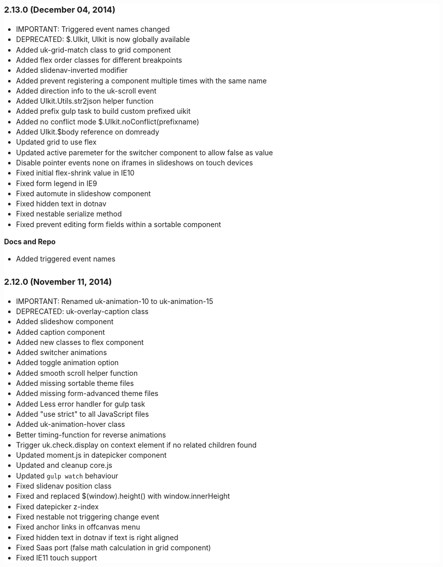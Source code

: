 ### 2.13.0 (December 04, 2014)
  - IMPORTANT: Triggered event names changed
  - DEPRECATED: $.UIkit, UIkit is now globally available
  - Added uk-grid-match class to grid component
  - Added flex order classes for different breakpoints
  - Added slidenav-inverted modifier
  - Added prevent registering a component multiple times with the same name
  - Added direction info to the uk-scroll event
  - Added UIkit.Utils.str2json helper function
  - Added prefix gulp task to build custom prefixed uikit
  - Added no conflict mode $.UIkit.noConflict(prefixname)
  - Added UIkit.$body reference on domready
  - Updated grid to use flex
  - Updated active paremeter for the switcher component to allow false as value
  - Disable pointer events none on iframes in slideshows on touch devices
  - Fixed initial flex-shrink value in IE10
  - Fixed form legend in IE9
  - Fixed automute in slideshow component
  - Fixed hidden text in dotnav
  - Fixed nestable serialize method
  - Fixed prevent editing form fields within a sortable component

  **Docs and Repo**

  - Added triggered event names

### 2.12.0 (November 11, 2014)

  - IMPORTANT: Renamed uk-animation-10 to uk-animation-15
  - DEPRECATED: uk-overlay-caption class
  - Added slideshow component
  - Added caption component
  - Added new classes to flex component
  - Added switcher animations
  - Added toggle animation option
  - Added smooth scroll helper function
  - Added missing sortable theme files
  - Added missing form-advanced theme files
  - Added Less error handler for gulp task
  - Added "use strict" to all JavaScript files
  - Added uk-animation-hover class
  - Better timing-function for reverse animations
  - Trigger uk.check.display on context element if no related children found
  - Updated moment.js in datepicker component
  - Updated and cleanup core.js
  - Updated ```gulp watch``` behaviour
  - Fixed slidenav position class
  - Fixed and replaced $(window).height() with window.innerHeight
  - Fixed datepicker z-index
  - Fixed nestable not triggering change event
  - Fixed anchor links in offcanvas menu
  - Fixed hidden text in dotnav if text is right aligned
  - Fixed Saas port (false math calculation in grid component)
  - Fixed IE11 touch support
